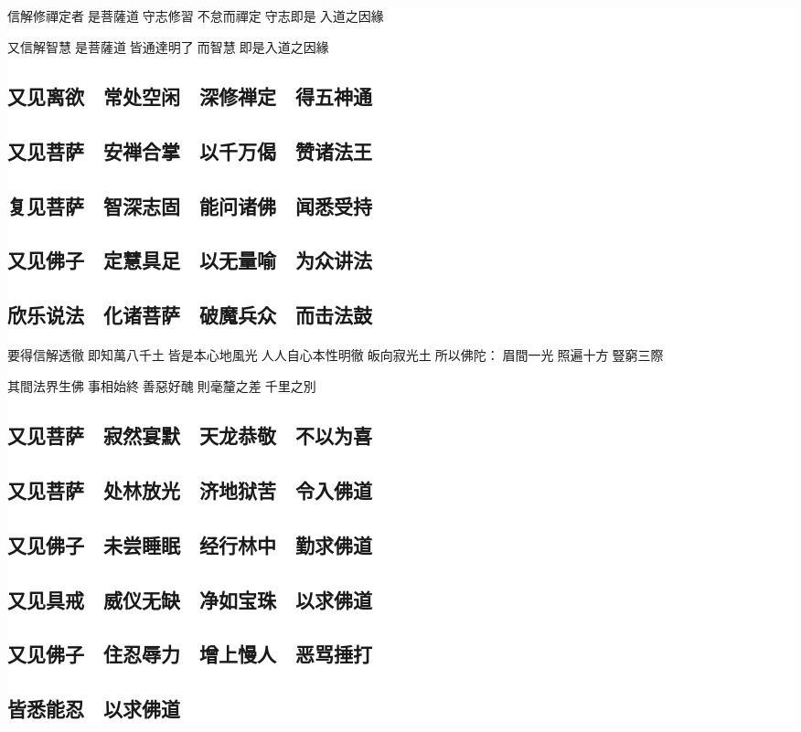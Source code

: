 信解修禪定者 
是菩薩道 
守志修習
不怠而禪定 
守志即是
入道之因緣

又信解智慧 
是菩薩道
皆通達明了 
而智慧 
即是入道之因緣

## 又见离欲　常处空闲　深修禅定　得五神通
## 又见菩萨　安禅合掌　以千万偈　赞诸法王
## 复见菩萨　智深志固　能问诸佛　闻悉受持

## 又见佛子　定慧具足　以无量喻　为众讲法
## 欣乐说法　化诸菩萨　破魔兵众　而击法鼓

要得信解透徹 
即知萬八千土 
皆是本心地風光 
人人自心本性明徹 
皈向寂光土
所以佛陀：
眉間一光 
照遍十方 
豎窮三際

其間法界生佛 
事相始終 
善惡好醜 
則毫釐之差 
千里之別

## 又见菩萨　寂然宴默　天龙恭敬　不以为喜
## 又见菩萨　处林放光　济地狱苦　令入佛道
## 又见佛子　未尝睡眠　经行林中　勤求佛道
## 又见具戒　威仪无缺　净如宝珠　以求佛道
## 又见佛子　住忍辱力　增上慢人　恶骂捶打
## 皆悉能忍　以求佛道

